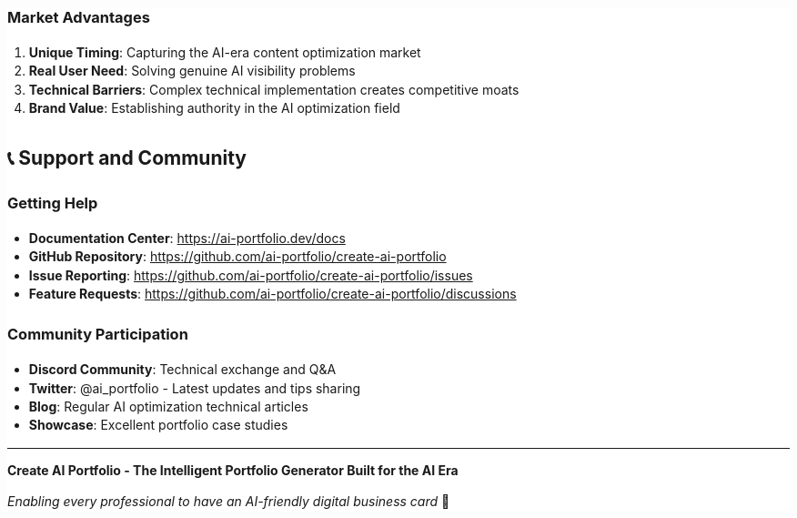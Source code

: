 ### Market Advantages
1. **Unique Timing**: Capturing the AI-era content optimization market
2. **Real User Need**: Solving genuine AI visibility problems
3. **Technical Barriers**: Complex technical implementation creates competitive moats
4. **Brand Value**: Establishing authority in the AI optimization field

## 📞 Support and Community

### Getting Help
- **Documentation Center**: https://ai-portfolio.dev/docs
- **GitHub Repository**: https://github.com/ai-portfolio/create-ai-portfolio
- **Issue Reporting**: https://github.com/ai-portfolio/create-ai-portfolio/issues
- **Feature Requests**: https://github.com/ai-portfolio/create-ai-portfolio/discussions

### Community Participation
- **Discord Community**: Technical exchange and Q&A
- **Twitter**: @ai_portfolio - Latest updates and tips sharing
- **Blog**: Regular AI optimization technical articles
- **Showcase**: Excellent portfolio case studies

---

**Create AI Portfolio - The Intelligent Portfolio Generator Built for the AI Era** 

*Enabling every professional to have an AI-friendly digital business card* 🚀